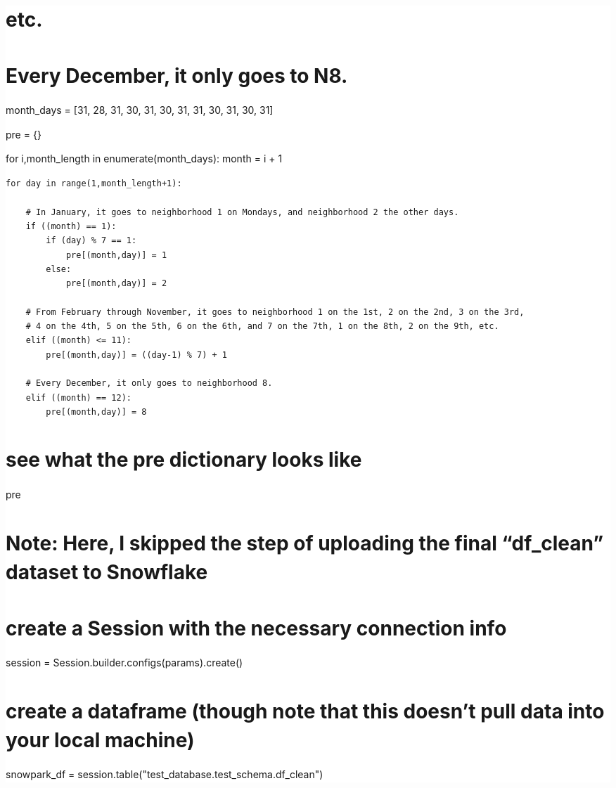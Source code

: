 # etc.

# Every December, it only goes to N8.

month_days = [31, 28, 31, 30, 31, 30, 31, 31, 30, 31, 30, 31]

pre = {}

for i,month_length in enumerate(month_days):
    month = i + 1

    for day in range(1,month_length+1):

        # In January, it goes to neighborhood 1 on Mondays, and neighborhood 2 the other days.
        if ((month) == 1):
            if (day) % 7 == 1:
                pre[(month,day)] = 1
            else:
                pre[(month,day)] = 2

        # From February through November, it goes to neighborhood 1 on the 1st, 2 on the 2nd, 3 on the 3rd,
        # 4 on the 4th, 5 on the 5th, 6 on the 6th, and 7 on the 7th, 1 on the 8th, 2 on the 9th, etc.
        elif ((month) <= 11):
            pre[(month,day)] = ((day-1) % 7) + 1

        # Every December, it only goes to neighborhood 8.
        elif ((month) == 12):
            pre[(month,day)] = 8

# see what the pre dictionary looks like
pre

# Note: Here, I skipped the step of uploading the final “df_clean” dataset to Snowflake

# create a Session with the necessary connection info
session = Session.builder.configs(params).create()

# create a dataframe (though note that this doesn’t pull data into your local machine)
snowpark_df = session.table("test_database.test_schema.df_clean")
